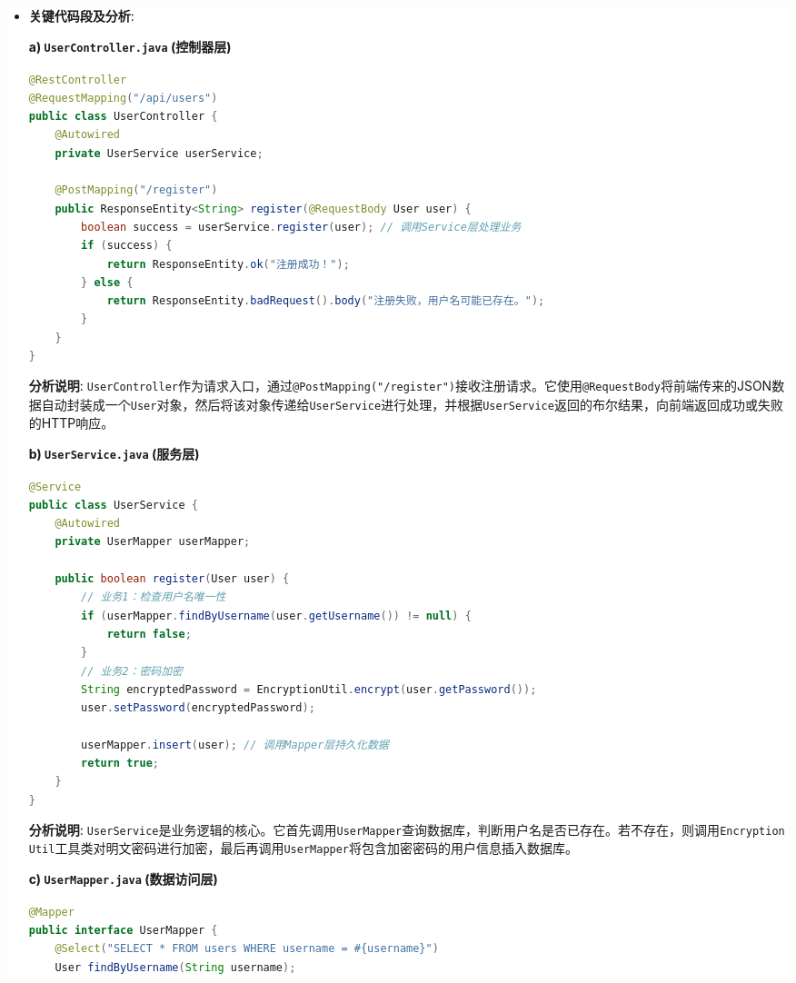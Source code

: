 *   **关键代码段及分析**:

    **a) `UserController.java` (控制器层)**
    ```java
    @RestController
    @RequestMapping("/api/users")
    public class UserController {
        @Autowired
        private UserService userService;

        @PostMapping("/register")
        public ResponseEntity<String> register(@RequestBody User user) {
            boolean success = userService.register(user); // 调用Service层处理业务
            if (success) {
                return ResponseEntity.ok("注册成功！");
            } else {
                return ResponseEntity.badRequest().body("注册失败，用户名可能已存在。");
            }
        }
    }
    ```
    **分析说明**: `UserController`作为请求入口，通过`@PostMapping("/register")`接收注册请求。它使用`@RequestBody`将前端传来的JSON数据自动封装成一个`User`对象，然后将该对象传递给`UserService`进行处理，并根据`UserService`返回的布尔结果，向前端返回成功或失败的HTTP响应。

    **b) `UserService.java` (服务层)**
    ```java
    @Service
    public class UserService {
        @Autowired
        private UserMapper userMapper;

        public boolean register(User user) {
            // 业务1：检查用户名唯一性
            if (userMapper.findByUsername(user.getUsername()) != null) {
                return false;
            }
            // 业务2：密码加密
            String encryptedPassword = EncryptionUtil.encrypt(user.getPassword());
            user.setPassword(encryptedPassword);
            
            userMapper.insert(user); // 调用Mapper层持久化数据
            return true;
        }
    }
    ```
    **分析说明**: `UserService`是业务逻辑的核心。它首先调用`UserMapper`查询数据库，判断用户名是否已存在。若不存在，则调用`EncryptionUtil`工具类对明文密码进行加密，最后再调用`UserMapper`将包含加密密码的用户信息插入数据库。

    **c) `UserMapper.java` (数据访问层)**
    ```java
    @Mapper
    public interface UserMapper {
        @Select("SELECT * FROM users WHERE username = #{username}")
        User findByUsername(String username);
